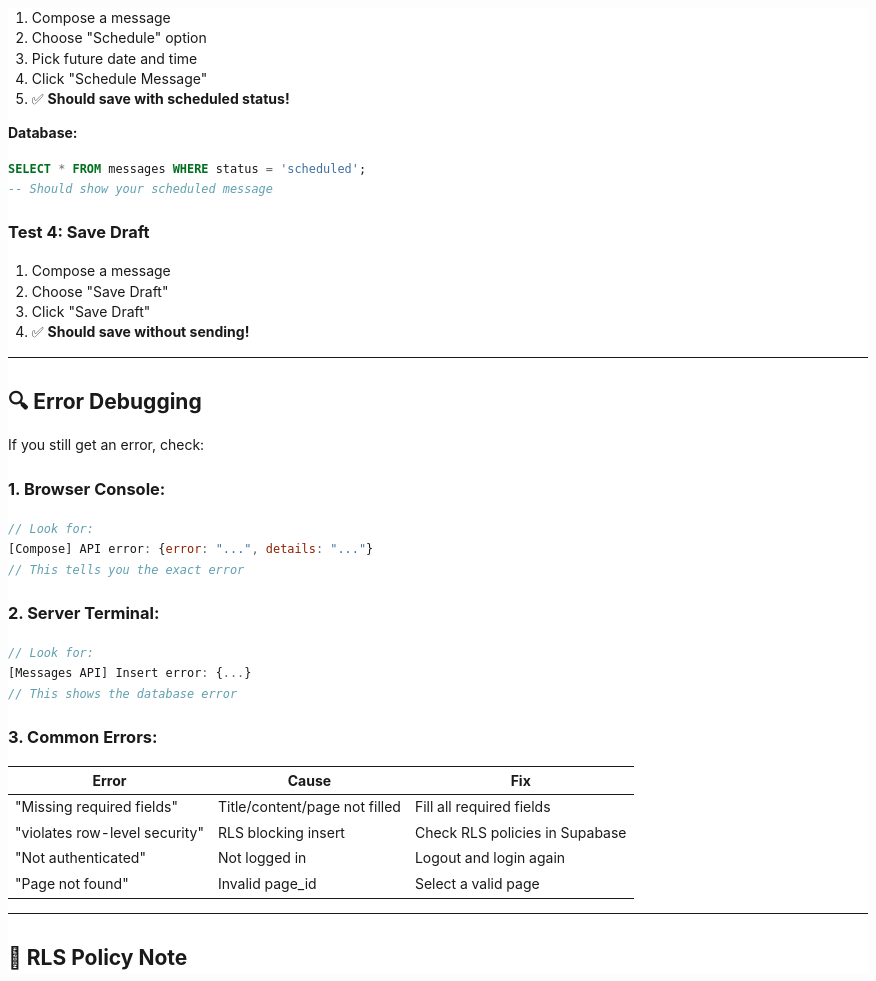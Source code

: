 1. Compose a message
2. Choose "Schedule" option
3. Pick future date and time
4. Click "Schedule Message"
5. ✅ **Should save with scheduled status!**

**Database:**
```sql
SELECT * FROM messages WHERE status = 'scheduled';
-- Should show your scheduled message
```

### **Test 4: Save Draft**

1. Compose a message
2. Choose "Save Draft"
3. Click "Save Draft"
4. ✅ **Should save without sending!**

---

## 🔍 Error Debugging

If you still get an error, check:

### **1. Browser Console:**
```javascript
// Look for:
[Compose] API error: {error: "...", details: "..."}
// This tells you the exact error
```

### **2. Server Terminal:**
```javascript
// Look for:
[Messages API] Insert error: {...}
// This shows the database error
```

### **3. Common Errors:**

| Error | Cause | Fix |
|-------|-------|-----|
| "Missing required fields" | Title/content/page not filled | Fill all required fields |
| "violates row-level security" | RLS blocking insert | Check RLS policies in Supabase |
| "Not authenticated" | Not logged in | Logout and login again |
| "Page not found" | Invalid page_id | Select a valid page |

---

## 🔐 RLS Policy Note
